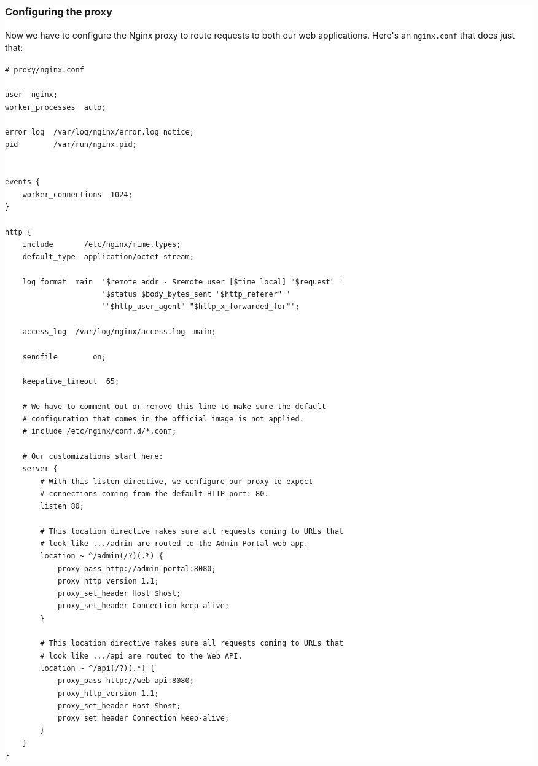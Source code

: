 ### Configuring the proxy

Now we have to configure the Nginx proxy to route requests to both our web applications. Here's an `nginx.conf` that does just that:

```plain
# proxy/nginx.conf

user  nginx;
worker_processes  auto;

error_log  /var/log/nginx/error.log notice;
pid        /var/run/nginx.pid;


events {
    worker_connections  1024;
}

http {
    include       /etc/nginx/mime.types;
    default_type  application/octet-stream;

    log_format  main  '$remote_addr - $remote_user [$time_local] "$request" '
                      '$status $body_bytes_sent "$http_referer" '
                      '"$http_user_agent" "$http_x_forwarded_for"';

    access_log  /var/log/nginx/access.log  main;

    sendfile        on;

    keepalive_timeout  65;

    # We have to comment out or remove this line to make sure the default
    # configuration that comes in the official image is not applied.
    # include /etc/nginx/conf.d/*.conf;

    # Our customizations start here:
    server {
        # With this listen directive, we configure our proxy to expect
        # connections coming from the default HTTP port: 80.
        listen 80;

        # This location directive makes sure all requests coming to URLs that
        # look like .../admin are routed to the Admin Portal web app.
        location ~ ^/admin(/?)(.*) {
            proxy_pass http://admin-portal:8080;
            proxy_http_version 1.1;
            proxy_set_header Host $host;
            proxy_set_header Connection keep-alive;
        }

        # This location directive makes sure all requests coming to URLs that
        # look like .../api are routed to the Web API.
        location ~ ^/api(/?)(.*) {
            proxy_pass http://web-api:8080;
            proxy_http_version 1.1;
            proxy_set_header Host $host;
            proxy_set_header Connection keep-alive;
        }
    }
}
```
